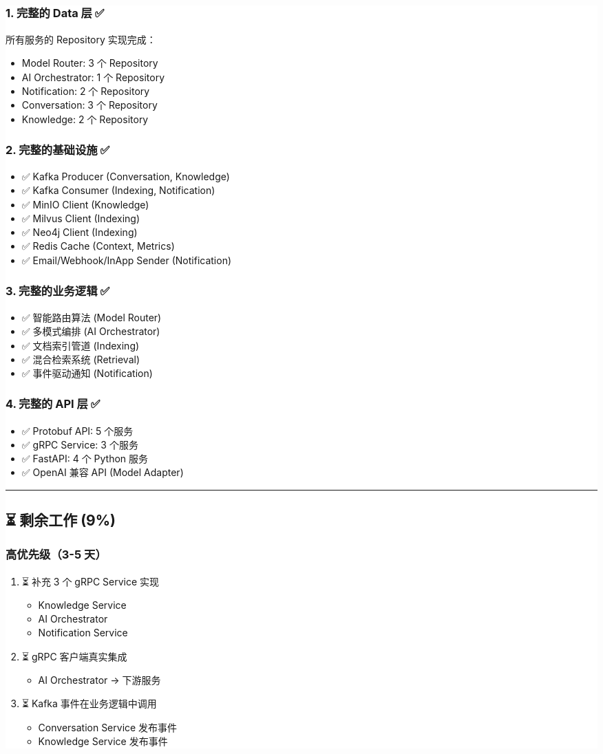 ### 1. 完整的 Data 层 ✅

所有服务的 Repository 实现完成：

- Model Router: 3 个 Repository
- AI Orchestrator: 1 个 Repository
- Notification: 2 个 Repository
- Conversation: 3 个 Repository
- Knowledge: 2 个 Repository

### 2. 完整的基础设施 ✅

- ✅ Kafka Producer (Conversation, Knowledge)
- ✅ Kafka Consumer (Indexing, Notification)
- ✅ MinIO Client (Knowledge)
- ✅ Milvus Client (Indexing)
- ✅ Neo4j Client (Indexing)
- ✅ Redis Cache (Context, Metrics)
- ✅ Email/Webhook/InApp Sender (Notification)

### 3. 完整的业务逻辑 ✅

- ✅ 智能路由算法 (Model Router)
- ✅ 多模式编排 (AI Orchestrator)
- ✅ 文档索引管道 (Indexing)
- ✅ 混合检索系统 (Retrieval)
- ✅ 事件驱动通知 (Notification)

### 4. 完整的 API 层 ✅

- ✅ Protobuf API: 5 个服务
- ✅ gRPC Service: 3 个服务
- ✅ FastAPI: 4 个 Python 服务
- ✅ OpenAI 兼容 API (Model Adapter)

---

## ⏳ 剩余工作 (9%)

### 高优先级（3-5 天）

1. ⏳ 补充 3 个 gRPC Service 实现

   - Knowledge Service
   - AI Orchestrator
   - Notification Service

2. ⏳ gRPC 客户端真实集成

   - AI Orchestrator → 下游服务

3. ⏳ Kafka 事件在业务逻辑中调用
   - Conversation Service 发布事件
   - Knowledge Service 发布事件
